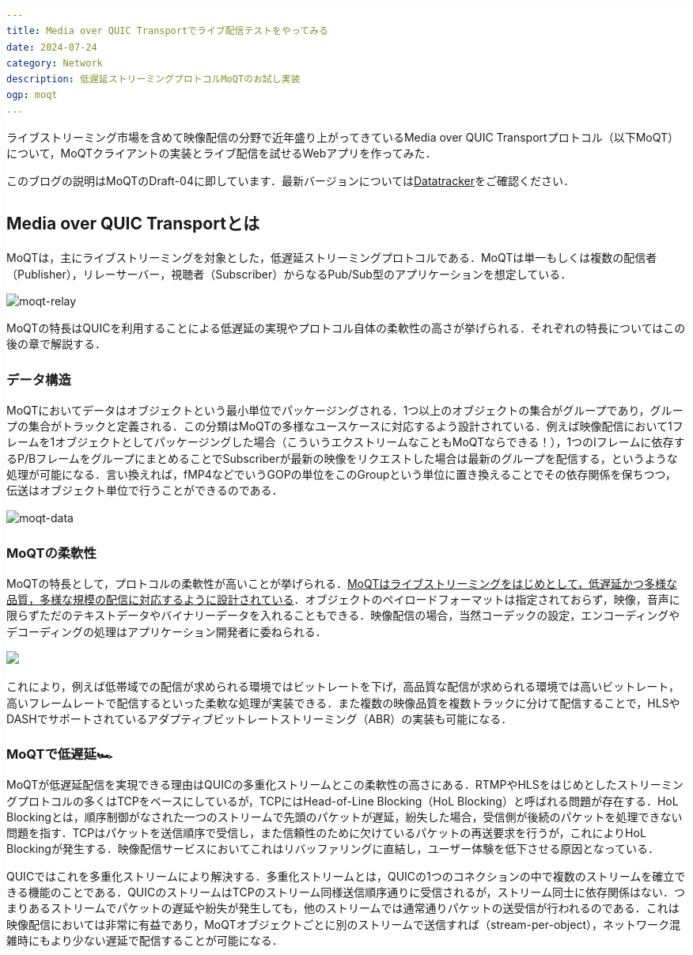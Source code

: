 ```yaml
---
title: Media over QUIC Transportでライブ配信テストをやってみる
date: 2024-07-24
category: Network
description: 低遅延ストリーミングプロトコルMoQTのお試し実装
ogp: moqt
---
```


ライブストリーミング市場を含めて映像配信の分野で近年盛り上がってきているMedia over QUIC Transportプロトコル（以下MoQT）について，MoQTクライアントの実装とライブ配信を試せるWebアプリを作ってみた．

<div class="message">
このブログの説明はMoQTのDraft-04に即しています．最新バージョンについては<a href="https://datatracker.ietf.org/doc/draft-ietf-moq-transport">Datatracker</a>をご確認ください．
</div>

## Media over QUIC Transportとは
MoQTは，主にライブストリーミングを対象とした，低遅延ストリーミングプロトコルである．MoQTは単一もしくは複数の配信者（Publisher），リレーサーバー，視聴者（Subscriber）からなるPub/Sub型のアプリケーションを想定している．

![moqt-relay](/media/moqt-relay.png)

MoQTの特長はQUICを利用することによる低遅延の実現やプロトコル自体の柔軟性の高さが挙げられる．それぞれの特長についてはこの後の章で解説する．
### データ構造
MoQTにおいてデータはオブジェクトという最小単位でパッケージングされる．1つ以上のオブジェクトの集合がグループであり，グループの集合がトラックと定義される．この分類はMoQTの多様なユースケースに対応するよう設計されている．例えば映像配信において1フレームを1オブジェクトとしてパッケージングした場合（こういうエクストリームなこともMoQTならできる！），1つのIフレームに依存するP/BフレームをグループにまとめることでSubscriberが最新の映像をリクエストした場合は最新のグループを配信する，というような処理が可能になる．言い換えれば，fMP4などでいうGOPの単位をこのGroupという単位に置き換えることでその依存関係を保ちつつ，伝送はオブジェクト単位で行うことができるのである．

![moqt-data](/media/moqt-data.png)
### MoQTの柔軟性
MoQTの特長として，プロトコルの柔軟性が高いことが挙げられる．[MoQTはライブストリーミングをはじめとして，低遅延かつ多様な品質，多様な規模の配信に対応するように設計されている](https://www.ietf.org/blog/moq-overview/)．オブジェクトのペイロードフォーマットは指定されておらず，映像，音声に限らずただのテキストデータやバイナリーデータを入れることもできる．映像配信の場合，当然コーデックの設定，エンコーディングやデコーディングの処理はアプリケーション開発者に委ねられる．

<img style="width: 100%" src="/media/moqt-covers.png" />

これにより，例えば低帯域での配信が求められる環境ではビットレートを下げ，高品質な配信が求められる環境では高いビットレート，高いフレームレートで配信するといった柔軟な処理が実装できる．また複数の映像品質を複数トラックに分けて配信することで，HLSやDASHでサポートされているアダプティブビットレートストリーミング（ABR）の実装も可能になる．
### MoQTで低遅延🏎️
MoQTが低遅延配信を実現できる理由はQUICの多重化ストリームとこの柔軟性の高さにある．RTMPやHLSをはじめとしたストリーミングプロトコルの多くはTCPをベースにしているが，TCPにはHead-of-Line Blocking（HoL Blocking）と呼ばれる問題が存在する．HoL Blockingとは，順序制御がなされた一つのストリームで先頭のパケットが遅延，紛失した場合，受信側が後続のパケットを処理できない問題を指す．TCPはパケットを送信順序で受信し，また信頼性のために欠けているパケットの再送要求を行うが，これによりHoL Blockingが発生する．映像配信サービスにおいてこれはリバッファリングに直結し，ユーザー体験を低下させる原因となっている．

QUICではこれを多重化ストリームにより解決する．多重化ストリームとは，QUICの1つのコネクションの中で複数のストリームを確立できる機能のことである．QUICのストリームはTCPのストリーム同様送信順序通りに受信されるが，ストリーム同士に依存関係はない．つまりあるストリームでパケットの遅延や紛失が発生しても，他のストリームでは通常通りパケットの送受信が行われるのである．これは映像配信においては非常に有益であり，MoQTオブジェクトごとに別のストリームで送信すれば（stream-per-object），ネットワーク混雑時にもより少ない遅延で配信することが可能になる．
